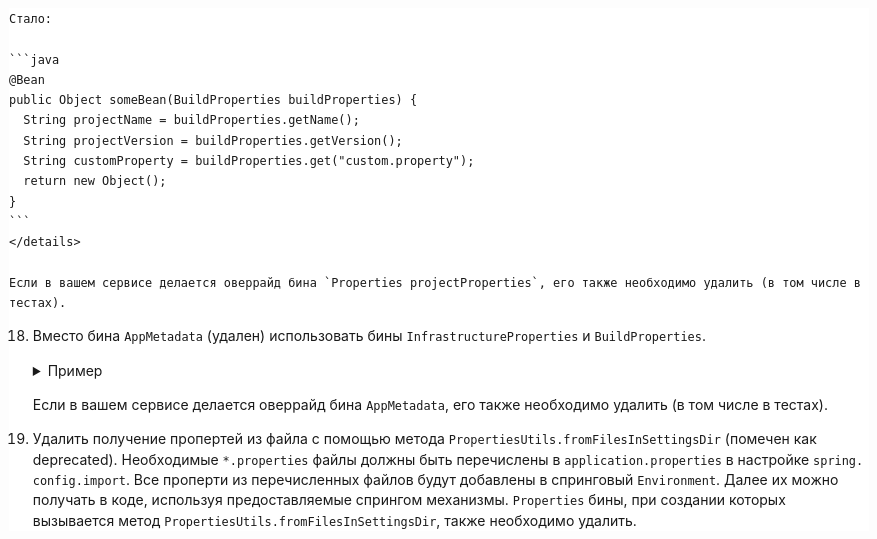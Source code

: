     Стало:

    ```java
    @Bean
    public Object someBean(BuildProperties buildProperties) {
      String projectName = buildProperties.getName();
      String projectVersion = buildProperties.getVersion();
      String customProperty = buildProperties.get("custom.property");
      return new Object();
    }
    ```
    </details>

    Если в вашем сервисе делается оверрайд бина `Properties projectProperties`, его также необходимо удалить (в том числе в тестах).

18. Вместо бина `AppMetadata` (удален) использовать бины `InfrastructureProperties` и `BuildProperties`.

    <details>
        <summary>Пример</summary>

    Было:

    ```java
    @Bean
    public Object someBean(AppMetadata appMetadata) {
      String serviceName = appMetadata.getServiceName();
      String projectVersion = appMetadata.getVersion();
      long upTimeSeconds = appMetadata.getUpTimeSeconds();
      return new Object();
    }
    ```

    Стало:

    ```java
    @Bean
    public Object someBean(InfrastructureProperties infrastructureProperties, BuildProperties buildProperties) {
      String serviceName = infrastructureProperties.getServiceName();
      String projectVersion = buildProperties.getVersion();
      long upTimeSeconds = infrastructureProperties.getUpTime().toSeconds();
      return new Object();
    }
    ```
    </details>

    Если в вашем сервисе делается оверрайд бина `AppMetadata`, его также необходимо удалить (в том числе в тестах).

19. Удалить получение пропертей из файла с помощью метода `PropertiesUtils.fromFilesInSettingsDir` (помечен как deprecated).
    Необходимые `*.properties` файлы должны быть перечислены в `application.properties` в настройке `spring.config.import`. Все проперти из
    перечисленных файлов будут добавлены в спринговый `Environment`. Далее их можно получать в коде, используя предоставляемые спрингом
    механизмы. `Properties` бины, при создании которых вызывается метод `PropertiesUtils.fromFilesInSettingsDir`, также необходимо удалить.
